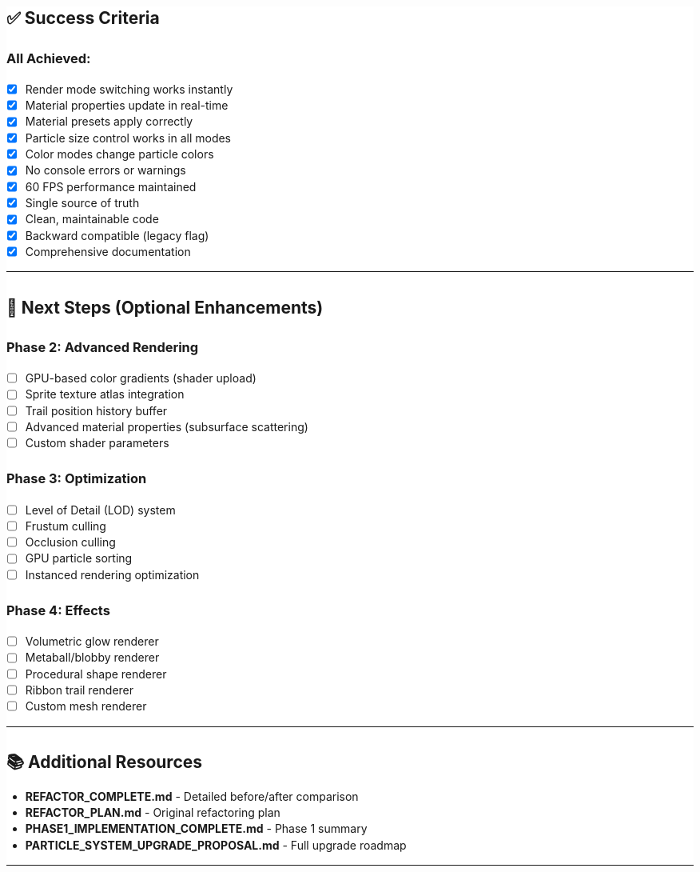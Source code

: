 
## ✅ Success Criteria

### **All Achieved:**
- [x] Render mode switching works instantly
- [x] Material properties update in real-time
- [x] Material presets apply correctly
- [x] Particle size control works in all modes
- [x] Color modes change particle colors
- [x] No console errors or warnings
- [x] 60 FPS performance maintained
- [x] Single source of truth
- [x] Clean, maintainable code
- [x] Backward compatible (legacy flag)
- [x] Comprehensive documentation

---

## 🎯 Next Steps (Optional Enhancements)

### **Phase 2: Advanced Rendering**
- [ ] GPU-based color gradients (shader upload)
- [ ] Sprite texture atlas integration
- [ ] Trail position history buffer
- [ ] Advanced material properties (subsurface scattering)
- [ ] Custom shader parameters

### **Phase 3: Optimization**
- [ ] Level of Detail (LOD) system
- [ ] Frustum culling
- [ ] Occlusion culling
- [ ] GPU particle sorting
- [ ] Instanced rendering optimization

### **Phase 4: Effects**
- [ ] Volumetric glow renderer
- [ ] Metaball/blobby renderer
- [ ] Procedural shape renderer
- [ ] Ribbon trail renderer
- [ ] Custom mesh renderer

---

## 📚 Additional Resources

- **REFACTOR_COMPLETE.md** - Detailed before/after comparison
- **REFACTOR_PLAN.md** - Original refactoring plan
- **PHASE1_IMPLEMENTATION_COMPLETE.md** - Phase 1 summary
- **PARTICLE_SYSTEM_UPGRADE_PROPOSAL.md** - Full upgrade roadmap

---